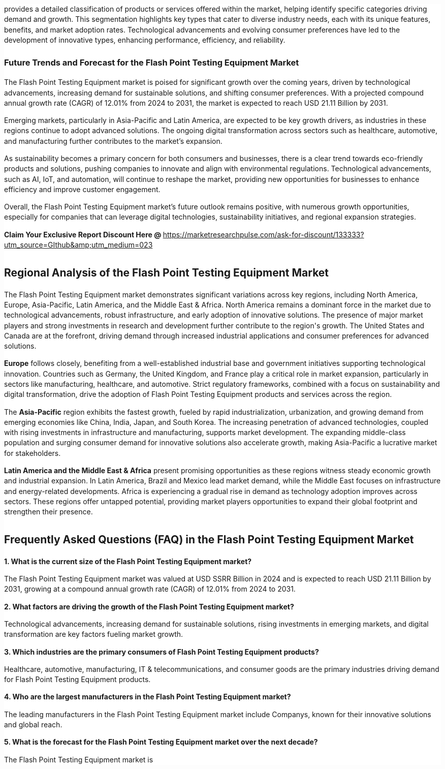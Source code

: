provides a detailed classification of products or services offered within the market, helping identify specific categories driving demand and growth. This segmentation highlights key types that cater to diverse industry needs, each with its unique features, benefits, and market adoption rates. Technological advancements and evolving consumer preferences have led to the development of innovative types, enhancing performance, efficiency, and reliability.</p><h3>Future Trends and Forecast for the Flash Point Testing Equipment Market</h3><p>The Flash Point Testing Equipment market is poised for significant growth over the coming years, driven by technological advancements, increasing demand for sustainable solutions, and shifting consumer preferences. With a projected compound annual growth rate (CAGR) of 12.01% from 2024 to 2031, the market is expected to reach USD 21.11 Billion by 2031.</p><p>Emerging markets, particularly in Asia-Pacific and Latin America, are expected to be key growth drivers, as industries in these regions continue to adopt advanced solutions. The ongoing digital transformation across sectors such as healthcare, automotive, and manufacturing further contributes to the market&rsquo;s expansion.</p><p>As sustainability becomes a primary concern for both consumers and businesses, there is a clear trend towards eco-friendly products and solutions, pushing companies to innovate and align with environmental regulations. Technological advancements, such as AI, IoT, and automation, will continue to reshape the market, providing new opportunities for businesses to enhance efficiency and improve customer engagement.</p><p>Overall, the Flash Point Testing Equipment market&rsquo;s future outlook remains positive, with numerous growth opportunities, especially for companies that can leverage digital technologies, sustainability initiatives, and regional expansion strategies.</p><p><strong>Claim Your Exclusive Report Discount Here @ </strong><a href="https://marketresearchpulse.com/ask-for-discount/133333?utm_source=GIthub&amp;utm_medium=023">https://marketresearchpulse.com/ask-for-discount/133333?utm_source=GIthub&amp;utm_medium=023</a></p><h2><strong>Regional Analysis of the Flash Point Testing Equipment Market</strong></h2><p>The Flash Point Testing Equipment market demonstrates significant variations across key regions, including North America, Europe, Asia-Pacific, Latin America, and the Middle East &amp; Africa. North America remains a dominant force in the market due to technological advancements, robust infrastructure, and early adoption of innovative solutions. The presence of major market players and strong investments in research and development further contribute to the region's growth. The United States and Canada are at the forefront, driving demand through increased industrial applications and consumer preferences for advanced solutions.</p><p><strong>Europe</strong> follows closely, benefiting from a well-established industrial base and government initiatives supporting technological innovation. Countries such as Germany, the United Kingdom, and France play a critical role in market expansion, particularly in sectors like manufacturing, healthcare, and automotive. Strict regulatory frameworks, combined with a focus on sustainability and digital transformation, drive the adoption of Flash Point Testing Equipment products and services across the region.</p><p>The <strong>Asia-Pacific</strong> region exhibits the fastest growth, fueled by rapid industrialization, urbanization, and growing demand from emerging economies like China, India, Japan, and South Korea. The increasing penetration of advanced technologies, coupled with rising investments in infrastructure and manufacturing, supports market development. The expanding middle-class population and surging consumer demand for innovative solutions also accelerate growth, making Asia-Pacific a lucrative market for stakeholders.</p><p><strong>Latin America and the Middle East &amp; Africa</strong> present promising opportunities as these regions witness steady economic growth and industrial expansion. In Latin America, Brazil and Mexico lead market demand, while the Middle East focuses on infrastructure and energy-related developments. Africa is experiencing a gradual rise in demand as technology adoption improves across sectors. These regions offer untapped potential, providing market players opportunities to expand their global footprint and strengthen their presence.</p><h2><strong>Frequently Asked Questions (FAQ) in the Flash Point Testing Equipment Market</strong></h2><p><strong>1. What is the current size of the Flash Point Testing Equipment market?</strong></p><p>The Flash Point Testing Equipment market was valued at USD SSRR Billion in 2024 and is expected to reach USD 21.11 Billion by 2031, growing at a compound annual growth rate (CAGR) of 12.01% from 2024 to 2031.</p><p><strong>2. What factors are driving the growth of the Flash Point Testing Equipment market?</strong></p><p>Technological advancements, increasing demand for sustainable solutions, rising investments in emerging markets, and digital transformation are key factors fueling market growth.</p><p><strong>3. Which industries are the primary consumers of Flash Point Testing Equipment products?</strong></p><p>Healthcare, automotive, manufacturing, IT &amp; telecommunications, and consumer goods are the primary industries driving demand for Flash Point Testing Equipment products.</p><p><strong>4. Who are the largest manufacturers in the Flash Point Testing Equipment market?</strong></p><p>The leading manufacturers in the Flash Point Testing Equipment market include Companys, known for their innovative solutions and global reach.</p><p><strong>5. What is the forecast for the Flash Point Testing Equipment market over the next decade?</strong></p><p>The Flash Point Testing Equipment market is